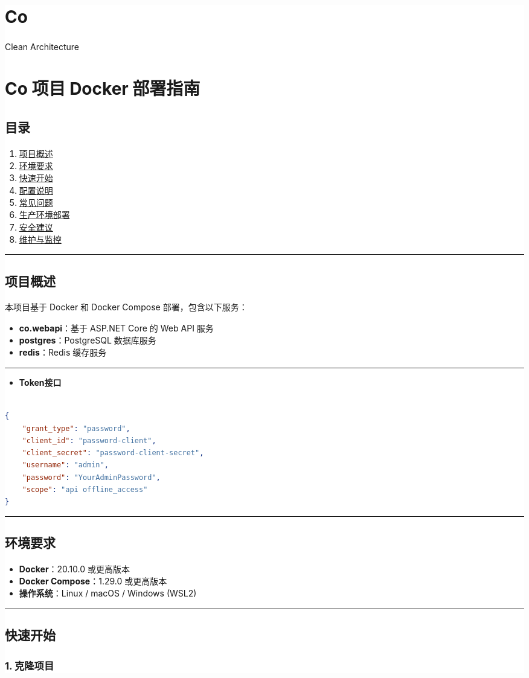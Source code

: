 # Co
Clean Architecture

# Co 项目 Docker 部署指南

## 目录
1. [项目概述](#项目概述)
2. [环境要求](#环境要求)
3. [快速开始](#快速开始)
4. [配置说明](#配置说明)
5. [常见问题](#常见问题)
6. [生产环境部署](#生产环境部署)
7. [安全建议](#安全建议)
8. [维护与监控](#维护与监控)

---

## 项目概述
本项目基于 Docker 和 Docker Compose 部署，包含以下服务：
- **co.webapi**：基于 ASP.NET Core 的 Web API 服务
- **postgres**：PostgreSQL 数据库服务
- **redis**：Redis 缓存服务
---
- **Token接口** 
```json

{
	"grant_type": "password",
	"client_id": "password-client",
	"client_secret": "password-client-secret",
	"username": "admin",
	"password": "YourAdminPassword",
	"scope": "api offline_access"
}
```
---

## 环境要求
- **Docker**：20.10.0 或更高版本
- **Docker Compose**：1.29.0 或更高版本
- **操作系统**：Linux / macOS / Windows (WSL2)

---

## 快速开始

### 1. 克隆项目
